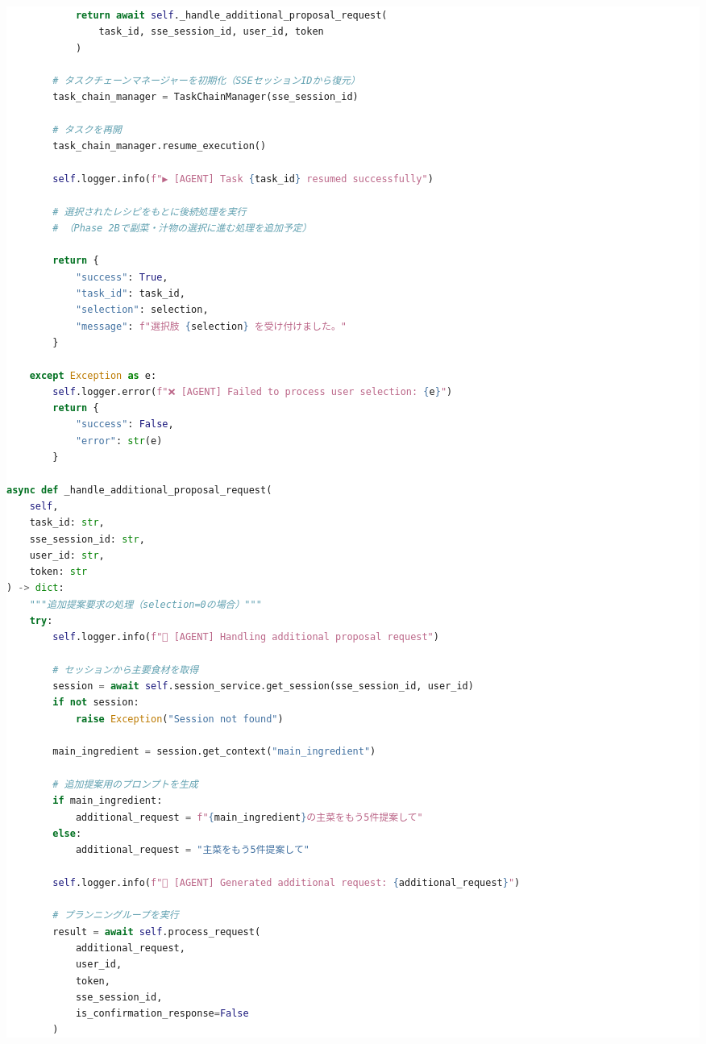 ```python
            return await self._handle_additional_proposal_request(
                task_id, sse_session_id, user_id, token
            )
        
        # タスクチェーンマネージャーを初期化（SSEセッションIDから復元）
        task_chain_manager = TaskChainManager(sse_session_id)
        
        # タスクを再開
        task_chain_manager.resume_execution()
        
        self.logger.info(f"▶️ [AGENT] Task {task_id} resumed successfully")
        
        # 選択されたレシピをもとに後続処理を実行
        # （Phase 2Bで副菜・汁物の選択に進む処理を追加予定）
        
        return {
            "success": True,
            "task_id": task_id,
            "selection": selection,
            "message": f"選択肢 {selection} を受け付けました。"
        }
        
    except Exception as e:
        self.logger.error(f"❌ [AGENT] Failed to process user selection: {e}")
        return {
            "success": False,
            "error": str(e)
        }

async def _handle_additional_proposal_request(
    self, 
    task_id: str,
    sse_session_id: str, 
    user_id: str, 
    token: str
) -> dict:
    """追加提案要求の処理（selection=0の場合）"""
    try:
        self.logger.info(f"🔄 [AGENT] Handling additional proposal request")
        
        # セッションから主要食材を取得
        session = await self.session_service.get_session(sse_session_id, user_id)
        if not session:
            raise Exception("Session not found")
        
        main_ingredient = session.get_context("main_ingredient")
        
        # 追加提案用のプロンプトを生成
        if main_ingredient:
            additional_request = f"{main_ingredient}の主菜をもう5件提案して"
        else:
            additional_request = "主菜をもう5件提案して"
        
        self.logger.info(f"📝 [AGENT] Generated additional request: {additional_request}")
        
        # プランニングループを実行
        result = await self.process_request(
            additional_request, 
            user_id, 
            token, 
            sse_session_id,
            is_confirmation_response=False
        )
```